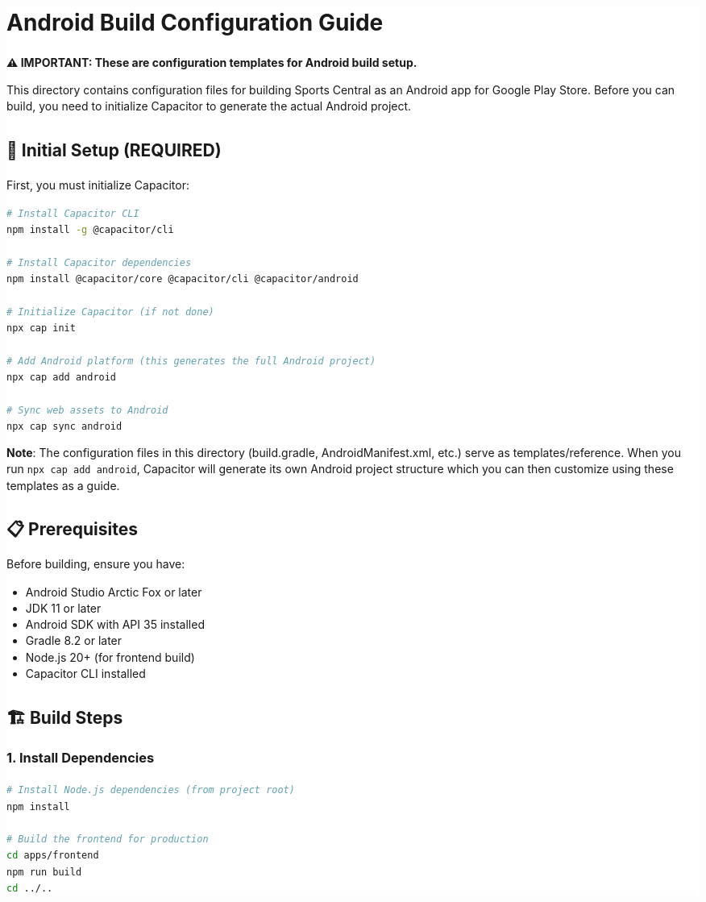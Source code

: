# Android Build Configuration Guide

**⚠️ IMPORTANT: These are configuration templates for Android build setup.**

This directory contains configuration files for building Sports Central as an Android app for Google Play Store. Before you can build, you need to initialize Capacitor to generate the actual Android project.

## 🚀 Initial Setup (REQUIRED)

First, you must initialize Capacitor:

```bash
# Install Capacitor CLI
npm install -g @capacitor/cli

# Install Capacitor dependencies
npm install @capacitor/core @capacitor/cli @capacitor/android

# Initialize Capacitor (if not done)
npx cap init

# Add Android platform (this generates the full Android project)
npx cap add android

# Sync web assets to Android
npx cap sync android
```

**Note**: The configuration files in this directory (build.gradle, AndroidManifest.xml, etc.) serve as templates/reference. When you run `npx cap add android`, Capacitor will generate its own Android project structure which you can then customize using these templates as a guide.

## 📋 Prerequisites

Before building, ensure you have:
- Android Studio Arctic Fox or later
- JDK 11 or later
- Android SDK with API 35 installed
- Gradle 8.2 or later
- Node.js 20+ (for frontend build)
- Capacitor CLI installed

## 🏗️ Build Steps

### 1. Install Dependencies

```bash
# Install Node.js dependencies (from project root)
npm install

# Build the frontend for production
cd apps/frontend
npm run build
cd ../..
```
